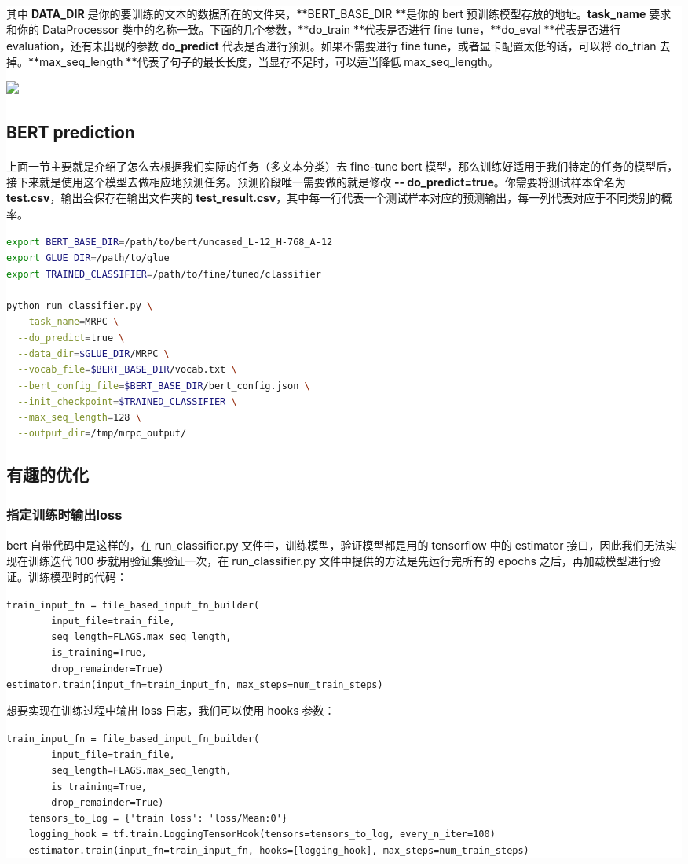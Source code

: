 其中 **DATA_DIR** 是你的要训练的文本的数据所在的文件夹，**BERT_BASE_DIR **是你的 bert 预训练模型存放的地址。**task_name** 要求和你的 DataProcessor 类中的名称一致。下面的几个参数，**do_train **代表是否进行 fine tune，**do_eval **代表是否进行 evaluation，还有未出现的参数 **do_predict** 代表是否进行预测。如果不需要进行 fine tune，或者显卡配置太低的话，可以将 do_trian 去掉。**max_seq_length **代表了句子的最长长度，当显存不足时，可以适当降低 max_seq_length。

![](https://img-blog.csdnimg.cn/20190321104153106.png?x-oss-process=image%2Fwatermark%2Ctype_ZmFuZ3poZW5naGVpdGk%2Cshadow_10%2Ctext_aHR0cHM6Ly9ibG9nLmNzZG4ubmV0L0thaXl1YW5fc2p0dQ%3D%3D%2Csize_16%2Ccolor_FFFFFF%2Ct_70)‌

## BERT prediction

上面一节主要就是介绍了怎么去根据我们实际的任务（多文本分类）去 fine-tune bert 模型，那么训练好适用于我们特定的任务的模型后，接下来就是使用这个模型去做相应地预测任务。预测阶段唯一需要做的就是修改 **-- do_predict=true**。你需要将测试样本命名为 **test.csv**，输出会保存在输出文件夹的 **test_result.csv**，其中每一行代表一个测试样本对应的预测输出，每一列代表对应于不同类别的概率。

```bash
export BERT_BASE_DIR=/path/to/bert/uncased_L-12_H-768_A-12
export GLUE_DIR=/path/to/glue
export TRAINED_CLASSIFIER=/path/to/fine/tuned/classifier

python run_classifier.py \
  --task_name=MRPC \
  --do_predict=true \
  --data_dir=$GLUE_DIR/MRPC \
  --vocab_file=$BERT_BASE_DIR/vocab.txt \
  --bert_config_file=$BERT_BASE_DIR/bert_config.json \
  --init_checkpoint=$TRAINED_CLASSIFIER \
  --max_seq_length=128 \
  --output_dir=/tmp/mrpc_output/
```

## 有趣的优化

### 指定训练时输出loss

bert 自带代码中是这样的，在 run_classifier.py 文件中，训练模型，验证模型都是用的 tensorflow 中的 estimator 接口，因此我们无法实现在训练迭代 100 步就用验证集验证一次，在 run_classifier.py 文件中提供的方法是先运行完所有的 epochs 之后，再加载模型进行验证。训练模型时的代码：

```
train_input_fn = file_based_input_fn_builder(
        input_file=train_file,
        seq_length=FLAGS.max_seq_length,
        is_training=True,
        drop_remainder=True)
estimator.train(input_fn=train_input_fn, max_steps=num_train_steps)
```

想要实现在训练过程中输出 loss 日志，我们可以使用 hooks 参数：

```
train_input_fn = file_based_input_fn_builder(
        input_file=train_file,
        seq_length=FLAGS.max_seq_length,
        is_training=True,
        drop_remainder=True)
    tensors_to_log = {'train loss': 'loss/Mean:0'}
    logging_hook = tf.train.LoggingTensorHook(tensors=tensors_to_log, every_n_iter=100)
    estimator.train(input_fn=train_input_fn, hooks=[logging_hook], max_steps=num_train_steps)
```
